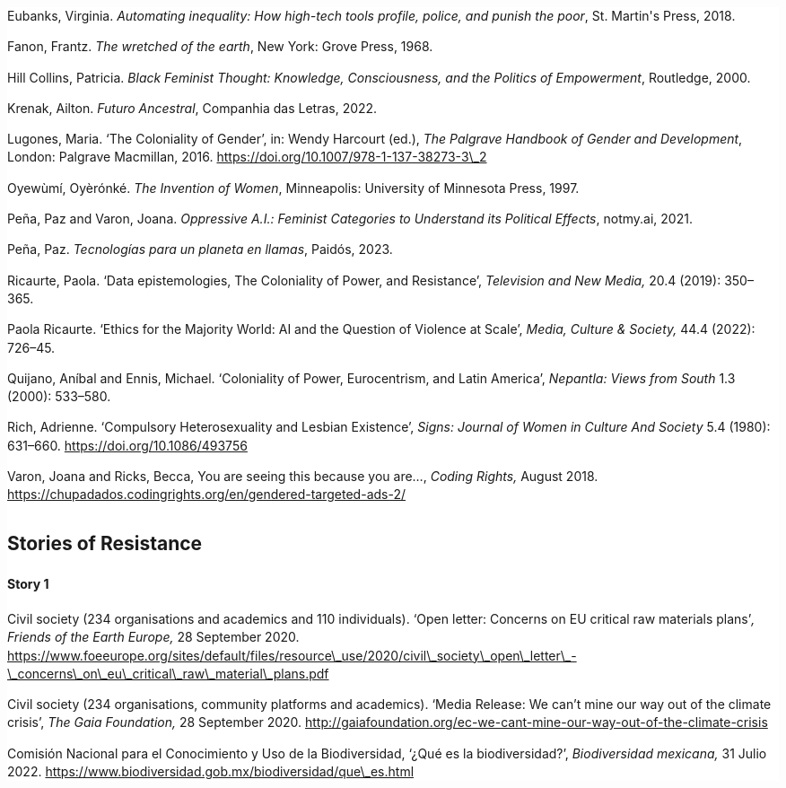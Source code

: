Eubanks, Virginia. *Automating inequality: How high-tech tools profile,
police, and punish the poor*, St. Martin's Press, 2018.

Fanon, Frantz. *The wretched of the earth*, New York: Grove Press, 1968.

Hill Collins, Patricia. *Black Feminist Thought: Knowledge,
Consciousness, and the Politics of Empowerment*, Routledge, 2000.

Krenak, Ailton. *Futuro Ancestral*, Companhia das Letras, 2022.

Lugones, Maria. ‘The Coloniality of Gender’, in: Wendy Harcourt (ed.),
*The Palgrave Handbook of Gender and Development*, London: Palgrave
Macmillan, 2016. https://doi.org/10.1007/978-1-137-38273-3\_2

Oyewùmí, Oyèrónké. *The Invention of Women*, Minneapolis: University of
Minnesota Press, 1997.

Peña, Paz and Varon, Joana. *Oppressive A.I.: Feminist Categories to
Understand its Political Effects*, notmy.ai, 2021.

Peña, Paz. *Tecnologías para un planeta en llamas*, Paidós, 2023.

Ricaurte, Paola. ‘Data epistemologies, The Coloniality of Power, and
Resistance’, *Television and New Media,* 20.4 (2019): 350–365.

Paola Ricaurte. ‘Ethics for the Majority World: AI and the Question of
Violence at Scale’, *Media, Culture & Society,* 44.4 (2022): 726–45.

Quijano, Aníbal and Ennis, Michael. ‘Coloniality of Power, Eurocentrism,
and Latin America’, *Nepantla: Views from South* 1.3 (2000): 533–580.

Rich, Adrienne. ‘Compulsory Heterosexuality and Lesbian Existence’,
*Signs: Journal of Women in Culture And Society* 5.4 (1980): 631–660.
https://doi.org/10.1086/493756

Varon, Joana and Ricks, Becca, You are seeing this because you are…,
*Coding Rights,* August 2018.
https://chupadados.codingrights.org/en/gendered-targeted-ads-2/

## Stories of Resistance

#### Story 1

Civil society (234 organisations and academics and 110 individuals).
‘Open letter: Concerns on EU critical raw materials plans’*, Friends of
the Earth Europe,* 28 September 2020.
https://www.foeeurope.org/sites/default/files/resource\_use/2020/civil\_society\_open\_letter\_-\_concerns\_on\_eu\_critical\_raw\_material\_plans.pdf

Civil society (234 organisations, community platforms and academics).
‘Media Release: We can’t mine our way out of the climate crisis’, *The
Gaia Foundation,* 28 September 2020.
http://gaiafoundation.org/ec-we-cant-mine-our-way-out-of-the-climate-crisis

Comisión Nacional para el Conocimiento y Uso de la Biodiversidad, ‘¿Qué
es la biodiversidad?’, *Biodiversidad mexicana,* 31 Julio 2022.
https://www.biodiversidad.gob.mx/biodiversidad/que\_es.html
